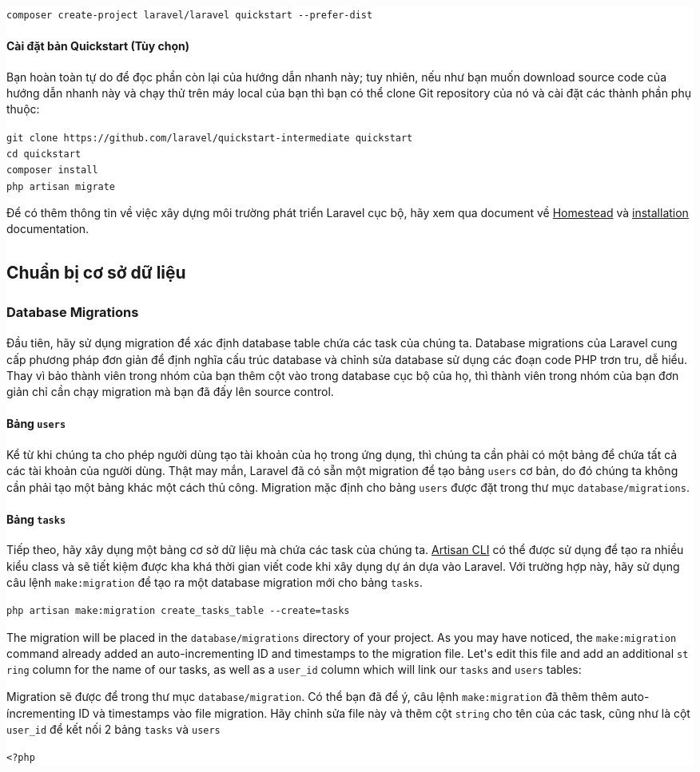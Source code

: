     composer create-project laravel/laravel quickstart --prefer-dist

#### Cài đặt bản Quickstart (Tùy chọn)

Bạn hoàn toàn tự do để đọc phần còn lại của hướng dẫn nhanh này; tuy nhiên, nếu như bạn muốn download source code của hướng dẫn nhanh này và chạy thử trên máy local của bạn thì bạn có thể clone Git repository của nó và cài đặt các thành phần phụ thuộc:

    git clone https://github.com/laravel/quickstart-intermediate quickstart
    cd quickstart
    composer install
    php artisan migrate

Để có thêm thông tin về việc xây dựng môi trường phát triển Laravel cục bộ, hãy xem qua document về [Homestead](https://laravel.com/docs/master/homestead) và [installation](https://laravel.com/docs/master/installation) documentation.

<a name="prepping-the-database"></a>
## Chuẩn bị cơ sở dữ liệu

<a name="database-migrations"></a>
### Database Migrations

Đầu tiên, hãy sử dụng migration để xác định database table chứa các task của chúng ta. Database migrations của Laravel cung cấp phương pháp đơn giản để định nghĩa cấu trúc database và chỉnh sửa database sử dụng các đoạn code PHP trơn tru, dễ hiểu. Thay vì bảo thành viên trong nhóm của bạn thêm cột vào trong database cục bộ của họ, thì thành viên trong nhóm của bạn đơn giản chỉ cần chạy migration mà bạn đã đấy lên source control.

#### Bảng `users`

Kể từ khi chúng ta cho phép người dùng tạo tài khoản của họ trong ứng dụng, thì chúng ta cần phải có một bảng để chứa tất cả các tài khoản của người dùng. Thật may mắn, Laravel đã có sẵn một migration để tạo bảng `users` cơ bản, do đó chúng ta không cần phải tạo một bảng khác một cách thủ công. Migration mặc định cho bảng `users` được đặt trong thư mục `database/migrations`.

#### Bảng `tasks`

Tiếp theo, hãy xây dụng một bảng cơ sở dữ liệu mà chứa các task của chúng ta. [Artisan CLI](https://laravel.com/docs/master/artisan) có thể được sử dụng để tạo ra nhiều kiểu class và sẽ tiết kiệm được kha khá thời gian viết code khi xây dụng dự án dựa vào Laravel. Với trường hợp này, hãy sử dụng câu lệnh `make:migration` để tạo ra một database migration mới cho bảng `tasks`.

    php artisan make:migration create_tasks_table --create=tasks

The migration will be placed in the `database/migrations` directory of your project. As you may have noticed, the `make:migration` command already added an auto-incrementing ID and timestamps to the migration file. Let's edit this file and add an additional `string` column for the name of our tasks, as well as a `user_id` column which will link our `tasks` and `users` tables:

Migration sẽ được để trong thư mục `database/migration`. Có thể bạn đã để ý, câu lệnh `make:migration` đã thêm thêm auto-íncrementing ID và timestamps vào file migration. Hãy chỉnh sửa file này và thêm cột `string` cho tên của các task, cũng như là cột `user_id` để kết nối 2 bảng `tasks` và `users`

    <?php
